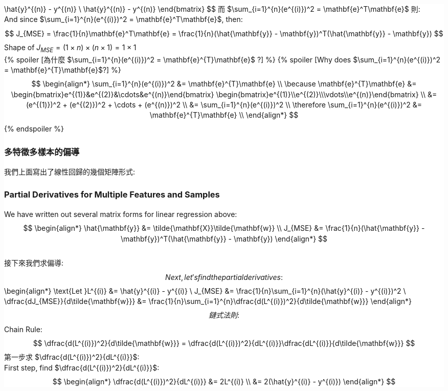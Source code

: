 \hat{y}^{(n)} - y^{(n)} \\
\hat{y}^{(n)} - y^{(n)}
\end{bmatrix}
$$
而 $\sum_{i=1}^{n}(e^{(i)})^2 = \mathbf{e}^T\mathbf{e}$ 則:  
And since $\sum_{i=1}^{n}(e^{(i)})^2 = \mathbf{e}^T\mathbf{e}$, then:
$$
J_{MSE} = \frac{1}{n}\mathbf{e}^T\mathbf{e} = \frac{1}{n}(\hat{\mathbf{y}} - \mathbf{y})^T(\hat{\mathbf{y}} - \mathbf{y})
$$
Shape of $J_{MSE} = (1\times n)\times(n\times 1)=1\times 1$  
{% spoiler [為什麼 $\sum_{i=1}^{n}(e^{(i)})^2 = \mathbf{e}^{T}\mathbf{e}$ ?] %}
{% spoiler [Why does $\sum_{i=1}^{n}(e^{(i)})^2 = \mathbf{e}^{T}\mathbf{e}$?] %}
$$
\begin{align*}
\sum_{i=1}^{n}(e^{(i)})^2 &= \mathbf{e}^{T}\mathbf{e} \\
\because
\mathbf{e}^{T}\mathbf{e} &= 
\begin{bmatrix}e^{(1)}&e^{(2)}&\cdots&e^{(n)}\end{bmatrix}
\begin{bmatrix}e^{(1)}\\e^{(2)}\\\vdots\\e^{(n)}\end{bmatrix} \\
&= (e^{(1)})^2 + (e^{(2)})^2 + \cdots + (e^{(n)})^2 \\
&= \sum_{i=1}^{n}(e^{(i)})^2 \\
\therefore \sum_{i=1}^{n}(e^{(i)})^2 &= \mathbf{e}^{T}\mathbf{e} \\
\end{align*}
$$
{% endspoiler %}

### 多特徵多樣本的偏導
我們上面寫出了線性回歸的幾個矩陣形式:  
### Partial Derivatives for Multiple Features and Samples
We have written out several matrix forms for linear regression above:
$$
\begin{align*}
\hat{\mathbf{y}} &= \tilde{\mathbf{X}}\tilde{\mathbf{w}} \\
J_{MSE} &= \frac{1}{n}(\hat{\mathbf{y}} - \mathbf{y})^T(\hat{\mathbf{y}} - \mathbf{y})
\end{align*}
$$  
接下來我們求偏導:  
$$
Next, let's find the partial derivatives:
$$
\begin{align*}
\text{Let }L^{(i)} &= \hat{y}^{(i)} - y^{(i)} \\
J_{MSE} &= \frac{1}{n}\sum_{i=1}^{n}(\hat{y}^{(i)} - y^{(i)})^2 \\
\dfrac{dJ_{MSE}}{d\tilde{\mathbf{w}}} &= \frac{1}{n}\sum_{i=1}^{n}\dfrac{d(L^{(i)})^2}{d\tilde{\mathbf{w}}}
\end{align*}
$$  
鏈式法則:  
$$
Chain Rule:
$$
\dfrac{d(L^{(i)})^2}{d\tilde{\mathbf{w}}} = \dfrac{d(L^{(i)})^2}{dL^{(i)}}\dfrac{dL^{(i)}}{d\tilde{\mathbf{w}}}
$$
第一步求 $\dfrac{d(L^{(i)})^2}{dL^{(i)}}$:  
First step, find $\dfrac{d(L^{(i)})^2}{dL^{(i)}}$:
$$
\begin{align*}
\dfrac{d(L^{(i)})^2}{dL^{(i)}} &= 2L^{(i)} \\
&= 2(\hat{y}^{(i)} - y^{(i)})
\end{align*}
$$